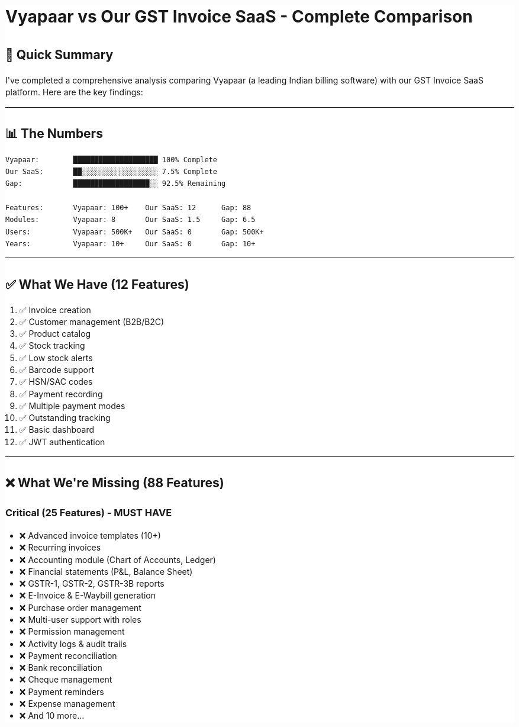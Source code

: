 # Vyapaar vs Our GST Invoice SaaS - Complete Comparison

## 🎯 Quick Summary

I've completed a comprehensive analysis comparing Vyapaar (a leading Indian billing software) with our GST Invoice SaaS platform. Here are the key findings:

---

## 📊 The Numbers

```
Vyapaar:        ████████████████████ 100% Complete
Our SaaS:       ██░░░░░░░░░░░░░░░░░░ 7.5% Complete
Gap:            ██████████████████░░ 92.5% Remaining

Features:       Vyapaar: 100+    Our SaaS: 12      Gap: 88
Modules:        Vyapaar: 8       Our SaaS: 1.5     Gap: 6.5
Users:          Vyapaar: 500K+   Our SaaS: 0       Gap: 500K+
Years:          Vyapaar: 10+     Our SaaS: 0       Gap: 10+
```

---

## ✅ What We Have (12 Features)

1. ✅ Invoice creation
2. ✅ Customer management (B2B/B2C)
3. ✅ Product catalog
4. ✅ Stock tracking
5. ✅ Low stock alerts
6. ✅ Barcode support
7. ✅ HSN/SAC codes
8. ✅ Payment recording
9. ✅ Multiple payment modes
10. ✅ Outstanding tracking
11. ✅ Basic dashboard
12. ✅ JWT authentication

---

## ❌ What We're Missing (88 Features)

### Critical (25 Features) - MUST HAVE
- ❌ Advanced invoice templates (10+)
- ❌ Recurring invoices
- ❌ Accounting module (Chart of Accounts, Ledger)
- ❌ Financial statements (P&L, Balance Sheet)
- ❌ GSTR-1, GSTR-2, GSTR-3B reports
- ❌ E-Invoice & E-Waybill generation
- ❌ Purchase order management
- ❌ Multi-user support with roles
- ❌ Permission management
- ❌ Activity logs & audit trails
- ❌ Payment reconciliation
- ❌ Bank reconciliation
- ❌ Cheque management
- ❌ Payment reminders
- ❌ Expense management
- ❌ And 10 more...

